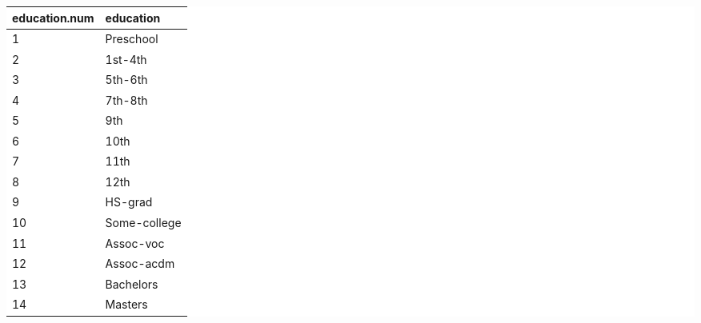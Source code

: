 <table class="table table-striped table-hover table-condensed" style="width: auto !important; margin-left: auto; margin-right: auto;">
 <thead>
  <tr>
   <th style="text-align:left;"> education.num </th>
   <th style="text-align:left;"> education </th>
  </tr>
 </thead>
<tbody>
  <tr>
   <td style="text-align:left;"> 1 </td>
   <td style="text-align:left;"> Preschool </td>
  </tr>
  <tr>
   <td style="text-align:left;"> 2 </td>
   <td style="text-align:left;"> 1st-4th </td>
  </tr>
  <tr>
   <td style="text-align:left;"> 3 </td>
   <td style="text-align:left;"> 5th-6th </td>
  </tr>
  <tr>
   <td style="text-align:left;"> 4 </td>
   <td style="text-align:left;"> 7th-8th </td>
  </tr>
  <tr>
   <td style="text-align:left;"> 5 </td>
   <td style="text-align:left;"> 9th </td>
  </tr>
  <tr>
   <td style="text-align:left;"> 6 </td>
   <td style="text-align:left;"> 10th </td>
  </tr>
  <tr>
   <td style="text-align:left;"> 7 </td>
   <td style="text-align:left;"> 11th </td>
  </tr>
  <tr>
   <td style="text-align:left;"> 8 </td>
   <td style="text-align:left;"> 12th </td>
  </tr>
  <tr>
   <td style="text-align:left;"> 9 </td>
   <td style="text-align:left;"> HS-grad </td>
  </tr>
  <tr>
   <td style="text-align:left;"> 10 </td>
   <td style="text-align:left;"> Some-college </td>
  </tr>
  <tr>
   <td style="text-align:left;"> 11 </td>
   <td style="text-align:left;"> Assoc-voc </td>
  </tr>
  <tr>
   <td style="text-align:left;"> 12 </td>
   <td style="text-align:left;"> Assoc-acdm </td>
  </tr>
  <tr>
   <td style="text-align:left;"> 13 </td>
   <td style="text-align:left;"> Bachelors </td>
  </tr>
  <tr>
   <td style="text-align:left;"> 14 </td>
   <td style="text-align:left;"> Masters </td>